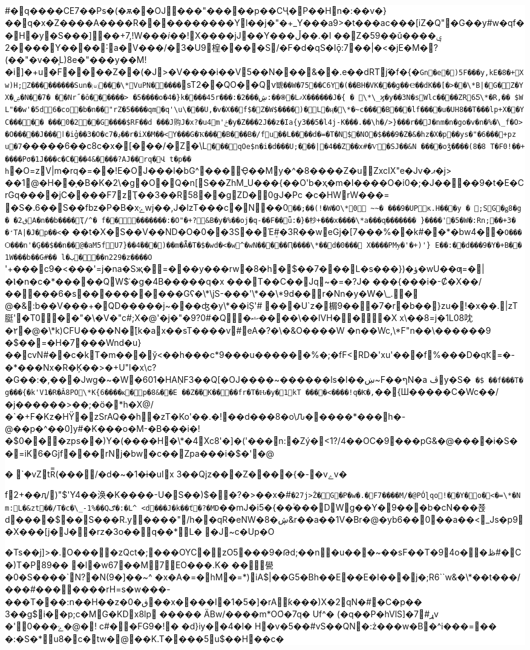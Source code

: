 #�q����C E7��Ps�(�ѫ��OJ���"�����p��CҶ�P��Hn�:��v�}��q�x�Z����A����R����������Yl��j�"�+\_Y���a9>�t���ac���[iZ�Q"�G��y#w�qf��H�y�S���]��+7,!W�$��i��!$X����jJ��Y���ڵ��.�I ��Z�59��ǔ��ݷ�� ���2�Y����˸a�V���/�3�U9楻����S/�F�d�qS�Iǭ:7��|�<�jE�M� ?(��"�v��͎L)8e�"���y��M!�i]�+u�F����Z��(�J>�V����i��V5��N���&��.e��dRTަj�f�{�`Gn�e�)5F���y,kE� 8�+Xw)H;Z���������Sun�⒰���\*VuPN�����`sT2��QO��Qv`䚐��W�75��C6Y�(��BH�VK���g��Ҽ��dK��[�>��\*B|�G�Z�YX�ۺ�N��7�
��Nr˝�ô������> �5����o�4�}k����45r���:�ڜ���2:��֍�LޤX������J�{
� \*\_ϗ�y��3N�sWlc����ZR6Ƽ\*�R,�� $WL"��w'�5d6�co޹�b�n��"rZ�5����qm�q'\u\���U,�v�X��f$�Z�W$����)�L�ӊ�\*�~c����B���lf����u�UH8��T���lp+X��YC�����
�� �0�2��G����$RF��d
���J购J�x?�u4m'ݗ�y�Z���2J��z�Ia{y3��5�l4j-K���.��\h�/>}���r��J�nm�n�go�v�n�%�\_f�O>�O�����J���ӏ�ig̉��3�O�c7�ڍ��r�iX�M��<Ү��� G�Ҡ����B���B�/fuְ��L����d�=�T�N$񚪒�NO�$���9�Z�&�hz�X�p��y s�"�6���+pzu�7`�����6��c8c�x�[���/�Z�\L`���qOe$n�i�d���U;���|�4��Z��x#�Ѵ�SJ��&N ����oǯ�ّ���(8�8 T�F0! ��+����Pσ�1J���c�C���4&����?AJ��rq�Վ  t�p��h`�O=zV|m�rq�=��!E�OJ���l�bG^޵���Ҿ��My�^�8����Z�uZxcIX"e�Jv�ޕ�j> ��1@�H��ָ�B�K�2\�g�O�Q�n[S��ZhM\_U���{��O'b�ҳ�m�I����O�i0�;�J����9�t�E�СrGq����jC����F7zҬ��3��R58��gZD�0ǥJ�Pc �c�HWrW���= �S�.6�� S��fbz�P�B�xݻwj��,J�lzT���c�N��0`��;��(!�W�O\*0
 ~~�
���9�UPκ.H���y �  ;SG�ǥ8�g� �2ڧA�n��b����Ҭ/^� f���������:�O"�+?&B�y�%��oj�q-��F��ǖ:�}�杪+���x����\*a���q�������
}����'�5�W�:Rn;��+3��̛T A|�J�p��<`�
��t�X�S��V��ND�O�0��3S��Έܸ#�3R��weGj�[7���%��k#��\*�bw4��`O���Ѻ���n'�ިG��$��n��@�aM5fU7}��4ٛ���)��m�Ǟ�T�$�wd�<�w^�wN�����Ԥ����\*��d�0���
X����PMɏ�'�+)'}
E��:��d���9�Y�+B��1W���b��G#�� l�ب���n229�z����O` '+���c9�<��� '=j�na�Sҗ�ِ=���y���rw�8�h�$��7���L�s���})�ؤ�wU� �ƣ=�|�Ⲓ�n�c�\*� ����Q׽W$ʿ� g�4B�����q�x
���T��C��Jq~�=�?J�
���{���i�-Ȼ�X��/�����6�s����������Gʕ�\*\jS-���'\*��\*9d��r�Nn�y�W�\_.� @�&:b��V� ��+�QD��� ��j~���ʤ�y\*��iȘ'# ���U`z�榍9���7�r�b��}zu�!�x��.|zT脡'�T0��"�\�V�"c#;X�@'�j�"�9?0#�Q�ޝ����\��IVH��⤂�X x\��8=j�1L08㕪�۲�@�\*k)CFU����N�[͛k�ax��sT����v#eA�?�\�&O����W �n��Wc,\*F"n��\������9
�$��=�H�7���Wnd�u}��cvN#��c�kT�m���ў<��h���c\*9���u������%�;�fF<RD�'xu'���f%���D�qҞ=�-�\*���Nx�R�Ķ��>�+U"l�x\c?�G��:�,���Jw g�~�W�601�HA݂NF3��Q[�OJ����~������ls�ӏ��ښ~F �� ףN�a ڤy�S�`
�$
��f���T� g���{�k'V1�R�Â8PO\*K{6����ҝ�p�8&��  E
��Z�֜�K����fr�T�Ԋ�y�1kT
 �� ��<����!q�Ƙ�,`��{Ш�����C�Wc��/�j������>��;�ö�\*h�X@/�`�+F�Kz�HŸ�zSrAQ��һ�zT�Ko'��.�!��d���8�o\Ԉ�����\*���h�-@��p�^��0]y#�K���o�M-�B���i�! �$0�֐��zps��)Y�(����H�\*�4Xc8'�]�('���n:�Zý�<1?/4��OC�9���pG&�@����i�S��=iK6�Gjf���rNj�bw�c��Zpa���i� $�'�@
 
 � 
`�֚vZtR̿(���/�d�~�1�ɨ�uIx
3��Qjz���Z����{�-�vےv�
 
 f2+��ԯ/)"$'Ү4��涣�K����-U�S��)$��?�>��x�#`�27j>Ž�G�P�w�.�F7����M/�@PÓɭqo!��Y�o�<�=\*�Nm:L�&zt��/T�c�\_-1%��Qګ�:�L^
<d���J�k��ť�?�MD`��mJ�i5�{��۠���DWg��Y�\9���b�cN���쬱d��� �$��S���R.y����"/h��qR�eNW�8�ڜ&r� �a��1V�Br�@�yb6��0� �a��<\_Js�p9 �X���[j�J��rz�3o� �q�� \*L�  � J\~c�Up�O
 
 �Ts��j]>�.O����zQct�;���OYC�zO5���9�Թd;��n�u���~��sF��T�94o��ڟ#�C�)T�P89�� �l�w67��M7EO���.K� 
� �㽇�0�S����`N?�N(9�]��~^ �x�A�=�hМ�=\*)iA$|��G5�Bh��E��E�I���j�;R6``w&�\*��t���/���#�������rH=s�w���-���T���:ո��H��z�ڧ�0��x� ���I�1�5�]�rAƙ���)X�2qN�#� C�p��
3��g$i��p;c�MG�KDx8lp ����� ӒBw/����m\*OO҆�7q� Uf^�
(�q��P�hVlS]�7#ړv
�'0� ��ۓ�@�! c#��FG9�!�
�d }iy��4�l�
H�v�5��#vS��QN�:z҅���w�B�^i���=�� � :�S�\*u8�c�tw�@� �K.T����5 u$��H��c�
 